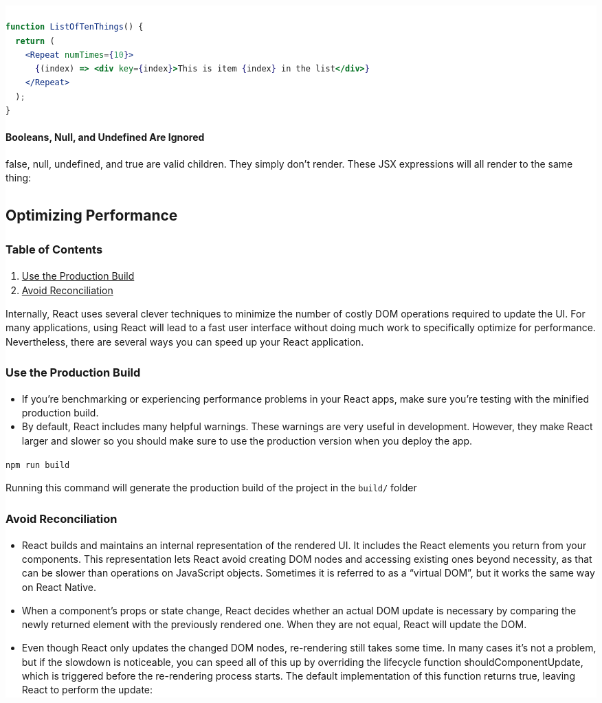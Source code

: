 ```jsx

function ListOfTenThings() {
  return (
    <Repeat numTimes={10}>
      {(index) => <div key={index}>This is item {index} in the list</div>}
    </Repeat>
  );
}
```

#### Booleans, Null, and Undefined Are Ignored
false, null, undefined, and true are valid children. They simply don’t render. These JSX expressions will all render to the same thing:


## Optimizing Performance
### Table of Contents
1. [Use the Production Build](#use-the-production-build)
2. [Avoid Reconciliation](#avoid-reconciliation)


Internally, React uses several clever techniques to minimize the number of costly DOM operations required to update the UI. For many applications, using React will lead to a fast user interface without doing much work to specifically optimize for performance. Nevertheless, there are several ways you can speed up your React application.


### Use the Production Build
- If you’re benchmarking or experiencing performance problems in your React apps, make sure you’re testing with the minified production build.
- By default, React includes many helpful warnings. These warnings are very useful in development. However, they make React larger and slower so you should make sure to use the production version when you deploy the app.

```
npm run build
```

Running this command will generate the production build of the project in the `build/` folder


### Avoid Reconciliation
- React builds and maintains an internal representation of the rendered UI. It includes the React elements you return from your components. This representation lets React avoid creating DOM nodes and accessing existing ones beyond necessity, as that can be slower than operations on JavaScript objects. Sometimes it is referred to as a “virtual DOM”, but it works the same way on React Native.
  

- When a component’s props or state change, React decides whether an actual DOM update is necessary by comparing the newly returned element with the previously rendered one. When they are not equal, React will update the DOM.
  

- Even though React only updates the changed DOM nodes, re-rendering still takes some time. In many cases it’s not a problem, but if the slowdown is noticeable, you can speed all of this up by overriding the lifecycle function shouldComponentUpdate, which is triggered before the re-rendering process starts. The default implementation of this function returns true, leaving React to perform the update:
  